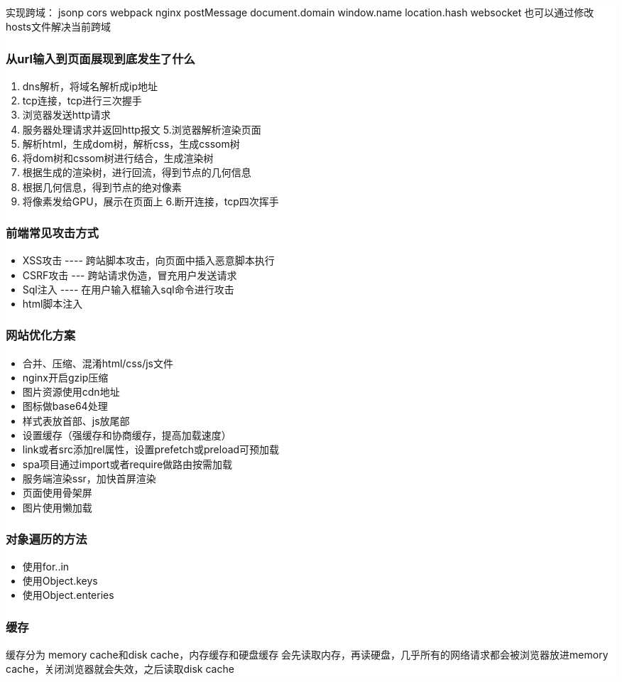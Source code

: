 实现跨域：
jsonp
cors
webpack
nginx
postMessage
document.domain
window.name
location.hash
websocket
也可以通过修改hosts文件解决当前跨域

### 从url输入到页面展现到底发生了什么
1. dns解析，将域名解析成ip地址
2. tcp连接，tcp进行三次握手
3. 浏览器发送http请求
4. 服务器处理请求并返回http报文
5.浏览器解析渲染页面
  1. 解析html，生成dom树，解析css，生成cssom树
  2. 将dom树和cssom树进行结合，生成渲染树
  3. 根据生成的渲染树，进行回流，得到节点的几何信息
  4. 根据几何信息，得到节点的绝对像素
  5. 将像素发给GPU，展示在页面上
6.断开连接，tcp四次挥手

### 前端常见攻击方式
* XSS攻击  ---- 跨站脚本攻击，向页面中插入恶意脚本执行
* CSRF攻击  ---  跨站请求伪造，冒充用户发送请求
* Sql注入  ---- 在用户输入框输入sql命令进行攻击
* html脚本注入 

### 网站优化方案
* 合并、压缩、混淆html/css/js文件
* nginx开启gzip压缩
* 图片资源使用cdn地址
* 图标做base64处理
* 样式表放首部、js放尾部
* 设置缓存（强缓存和协商缓存，提高加载速度）
* link或者src添加rel属性，设置prefetch或preload可预加载
* spa项目通过import或者require做路由按需加载
* 服务端渲染ssr，加快首屏渲染
* 页面使用骨架屏
* 图片使用懒加载

### 对象遍历的方法
* 使用for..in
* 使用Object.keys
* 使用Object.enteries

###  缓存
缓存分为 memory cache和disk cache，内存缓存和硬盘缓存
会先读取内存，再读硬盘，几乎所有的网络请求都会被浏览器放进memory cache，关闭浏览器就会失效，之后读取disk cache
